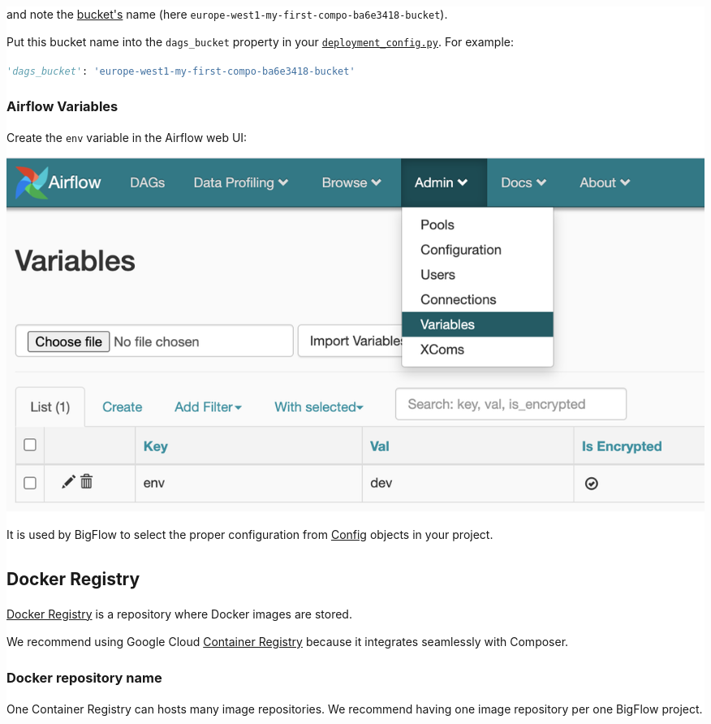 and note the [bucket's](https://cloud.google.com/storage/docs/json_api/v1/buckets) name
(here `europe-west1-my-first-compo-ba6e3418-bucket`).

Put this bucket name into the `dags_bucket` property in your
[`deployment_config.py`](#managing-configuration-in-deployment_configpy). For example:

```python
'dags_bucket': 'europe-west1-my-first-compo-ba6e3418-bucket'
```

### Airflow Variables

Create the `env` variable in the Airflow web UI:

![airflow_env_variable](images/airflow_env_variable.png)

It is used by BigFlow to select the proper configuration from [Config](configuration.md) objects in your project.    

## Docker Registry

[Docker Registry](https://docs.docker.com/registry/) is a repository where Docker images are stored.

We recommend using Google Cloud [Container Registry](https://cloud.google.com/container-registry)
because it integrates seamlessly with Composer.

### Docker repository name

One Container Registry can hosts many image repositories.
We recommend having one image repository per one BigFlow project.
